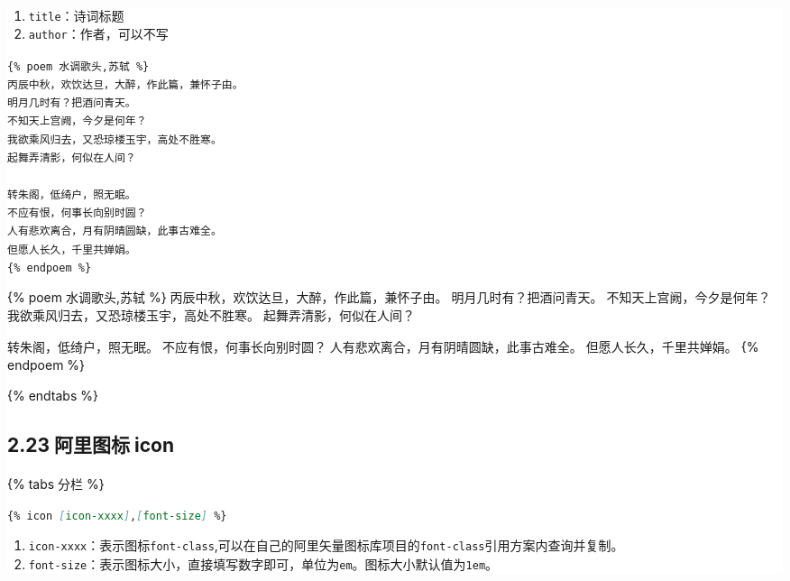 



1. `title`：诗词标题
2. `author`：作者，可以不写
   
   

```Markdown
{% poem 水调歌头,苏轼 %}
丙辰中秋，欢饮达旦，大醉，作此篇，兼怀子由。
明月几时有？把酒问青天。
不知天上宫阙，今夕是何年？
我欲乘风归去，又恐琼楼玉宇，高处不胜寒。
起舞弄清影，何似在人间？

转朱阁，低绮户，照无眠。
不应有恨，何事长向别时圆？
人有悲欢离合，月有阴晴圆缺，此事古难全。
但愿人长久，千里共婵娟。
{% endpoem %}
```





{% poem 水调歌头,苏轼 %}
丙辰中秋，欢饮达旦，大醉，作此篇，兼怀子由。
明月几时有？把酒问青天。
不知天上宫阙，今夕是何年？
我欲乘风归去，又恐琼楼玉宇，高处不胜寒。
起舞弄清影，何似在人间？

转朱阁，低绮户，照无眠。
不应有恨，何事长向别时圆？
人有悲欢离合，月有阴晴圆缺，此事古难全。
但愿人长久，千里共婵娟。
{% endpoem %}



{% endtabs %}

## 2.23 阿里图标 icon

{% tabs 分栏 %}



```Markdown
{% icon [icon-xxxx],[font-size] %}
```





1. `icon-xxxx`：表示图标`font-class`,可以在自己的阿里矢量图标库项目的`font-class`引用方案内查询并复制。
2. `font-size`：表示图标大小，直接填写数字即可，单位为`em`。图标大小默认值为`1em`。
   
